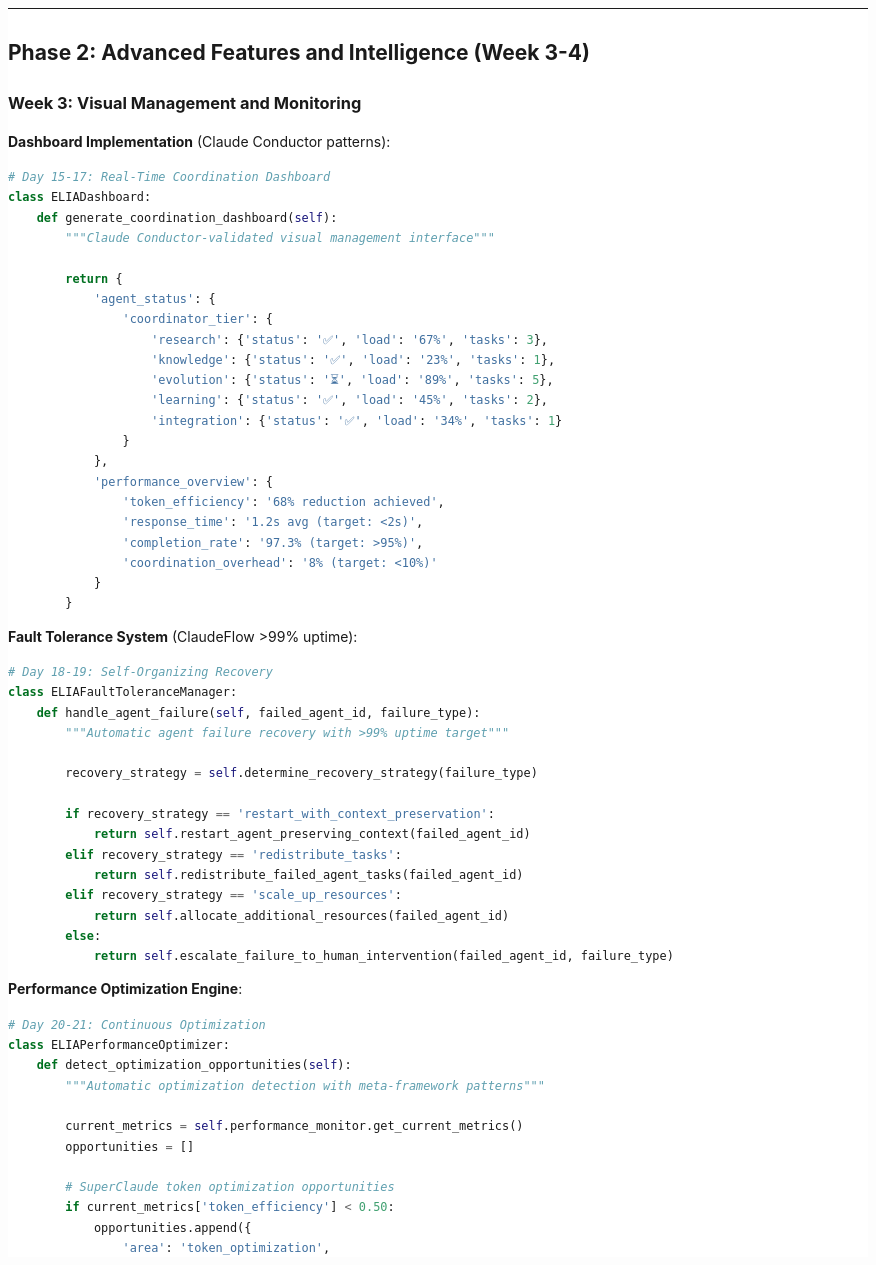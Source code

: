 
---

## Phase 2: Advanced Features and Intelligence (Week 3-4)

### Week 3: Visual Management and Monitoring

**Dashboard Implementation** (Claude Conductor patterns):
```python
# Day 15-17: Real-Time Coordination Dashboard
class ELIADashboard:
    def generate_coordination_dashboard(self):
        """Claude Conductor-validated visual management interface"""
        
        return {
            'agent_status': {
                'coordinator_tier': {
                    'research': {'status': '✅', 'load': '67%', 'tasks': 3},
                    'knowledge': {'status': '✅', 'load': '23%', 'tasks': 1},
                    'evolution': {'status': '⏳', 'load': '89%', 'tasks': 5},
                    'learning': {'status': '✅', 'load': '45%', 'tasks': 2},
                    'integration': {'status': '✅', 'load': '34%', 'tasks': 1}
                }
            },
            'performance_overview': {
                'token_efficiency': '68% reduction achieved',
                'response_time': '1.2s avg (target: <2s)',
                'completion_rate': '97.3% (target: >95%)',
                'coordination_overhead': '8% (target: <10%)'
            }
        }
```

**Fault Tolerance System** (ClaudeFlow >99% uptime):
```python
# Day 18-19: Self-Organizing Recovery
class ELIAFaultToleranceManager:
    def handle_agent_failure(self, failed_agent_id, failure_type):
        """Automatic agent failure recovery with >99% uptime target"""
        
        recovery_strategy = self.determine_recovery_strategy(failure_type)
        
        if recovery_strategy == 'restart_with_context_preservation':
            return self.restart_agent_preserving_context(failed_agent_id)
        elif recovery_strategy == 'redistribute_tasks':
            return self.redistribute_failed_agent_tasks(failed_agent_id)
        elif recovery_strategy == 'scale_up_resources':
            return self.allocate_additional_resources(failed_agent_id)
        else:
            return self.escalate_failure_to_human_intervention(failed_agent_id, failure_type)
```

**Performance Optimization Engine**:
```python
# Day 20-21: Continuous Optimization
class ELIAPerformanceOptimizer:
    def detect_optimization_opportunities(self):
        """Automatic optimization detection with meta-framework patterns"""
        
        current_metrics = self.performance_monitor.get_current_metrics()
        opportunities = []
        
        # SuperClaude token optimization opportunities
        if current_metrics['token_efficiency'] < 0.50:
            opportunities.append({
                'area': 'token_optimization',
```